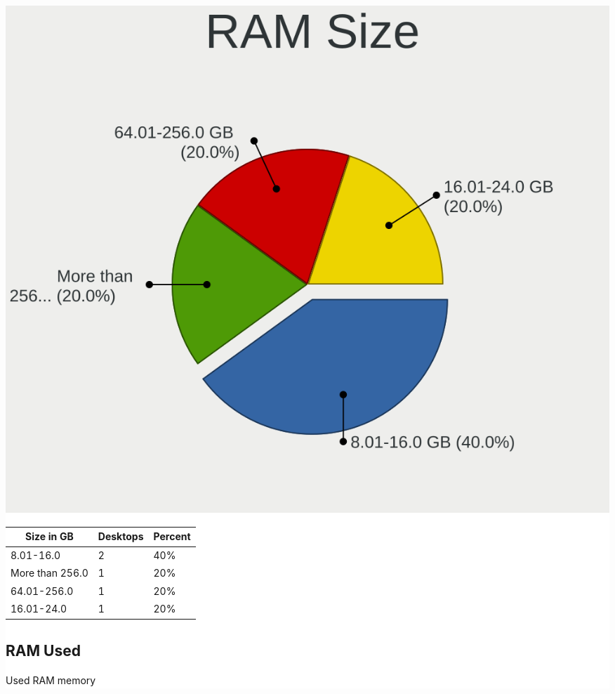 ![RAM Size](./images/pie_chart_bsd/node_ram_total.svg)


| Size in GB      | Desktops | Percent |
|-----------------|----------|---------|
| 8.01-16.0       | 2        | 40%     |
| More than 256.0 | 1        | 20%     |
| 64.01-256.0     | 1        | 20%     |
| 16.01-24.0      | 1        | 20%     |

RAM Used
--------

Used RAM memory
